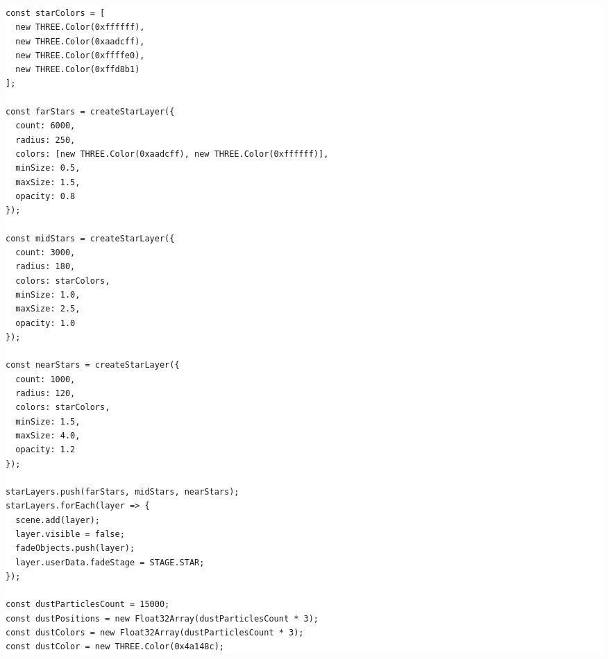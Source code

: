     const starColors = [
      new THREE.Color(0xffffff),
      new THREE.Color(0xaadcff),
      new THREE.Color(0xffffe0),
      new THREE.Color(0xffd8b1)
    ];

    const farStars = createStarLayer({
      count: 6000,
      radius: 250,
      colors: [new THREE.Color(0xaadcff), new THREE.Color(0xffffff)],
      minSize: 0.5,
      maxSize: 1.5,
      opacity: 0.8
    });

    const midStars = createStarLayer({
      count: 3000,
      radius: 180,
      colors: starColors,
      minSize: 1.0,
      maxSize: 2.5,
      opacity: 1.0
    });

    const nearStars = createStarLayer({
      count: 1000,
      radius: 120,
      colors: starColors,
      minSize: 1.5,
      maxSize: 4.0,
      opacity: 1.2
    });

    starLayers.push(farStars, midStars, nearStars);
    starLayers.forEach(layer => {
      scene.add(layer);
      layer.visible = false;
      fadeObjects.push(layer);
      layer.userData.fadeStage = STAGE.STAR;
    });

    const dustParticlesCount = 15000;
    const dustPositions = new Float32Array(dustParticlesCount * 3);
    const dustColors = new Float32Array(dustParticlesCount * 3);
    const dustColor = new THREE.Color(0x4a148c);
